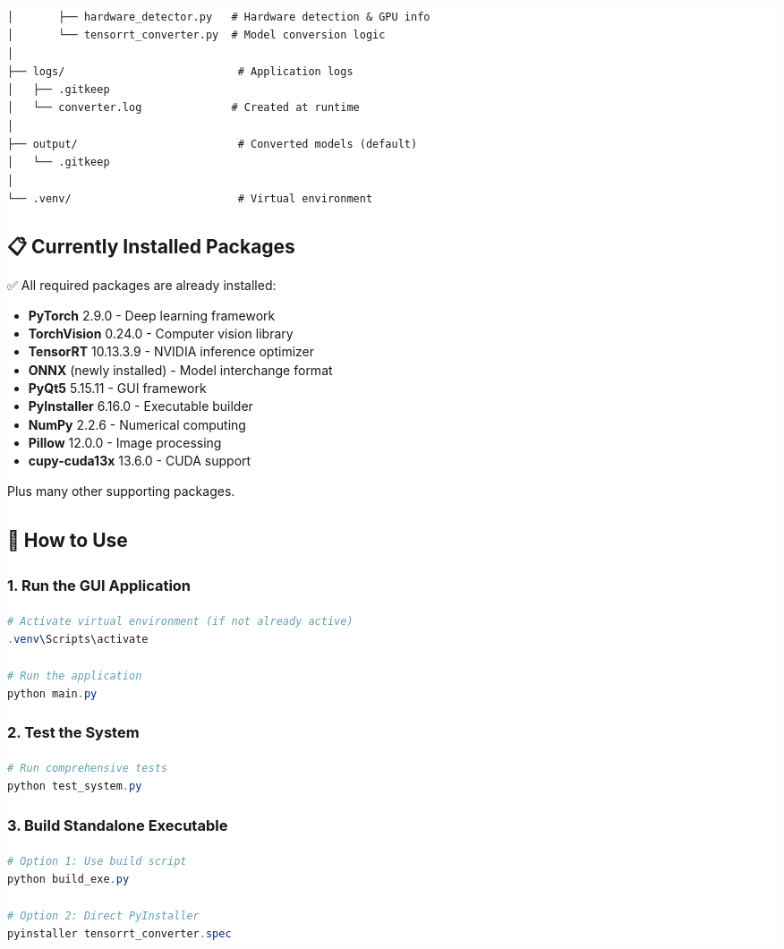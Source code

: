 ```
│       ├── hardware_detector.py   # Hardware detection & GPU info
│       └── tensorrt_converter.py  # Model conversion logic
│
├── logs/                           # Application logs
│   ├── .gitkeep
│   └── converter.log              # Created at runtime
│
├── output/                         # Converted models (default)
│   └── .gitkeep
│
└── .venv/                          # Virtual environment
```

## 📋 Currently Installed Packages

✅ All required packages are already installed:

- **PyTorch** 2.9.0 - Deep learning framework
- **TorchVision** 0.24.0 - Computer vision library
- **TensorRT** 10.13.3.9 - NVIDIA inference optimizer
- **ONNX** (newly installed) - Model interchange format
- **PyQt5** 5.15.11 - GUI framework
- **PyInstaller** 6.16.0 - Executable builder
- **NumPy** 2.2.6 - Numerical computing
- **Pillow** 12.0.0 - Image processing
- **cupy-cuda13x** 13.6.0 - CUDA support

Plus many other supporting packages.

## 🚀 How to Use

### 1. Run the GUI Application

```powershell
# Activate virtual environment (if not already active)
.venv\Scripts\activate

# Run the application
python main.py
```

### 2. Test the System

```powershell
# Run comprehensive tests
python test_system.py
```

### 3. Build Standalone Executable

```powershell
# Option 1: Use build script
python build_exe.py

# Option 2: Direct PyInstaller
pyinstaller tensorrt_converter.spec
```
